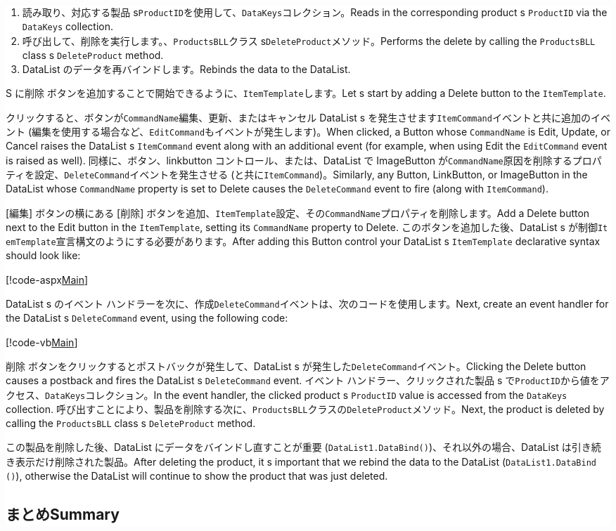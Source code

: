 1. <span data-ttu-id="4b81f-308">読み取り、対応する製品 s`ProductID`を使用して、`DataKeys`コレクション。</span><span class="sxs-lookup"><span data-stu-id="4b81f-308">Reads in the corresponding product s `ProductID` via the `DataKeys` collection.</span></span>
2. <span data-ttu-id="4b81f-309">呼び出して、削除を実行します。、`ProductsBLL`クラス s`DeleteProduct`メソッド。</span><span class="sxs-lookup"><span data-stu-id="4b81f-309">Performs the delete by calling the `ProductsBLL` class s `DeleteProduct` method.</span></span>
3. <span data-ttu-id="4b81f-310">DataList のデータを再バインドします。</span><span class="sxs-lookup"><span data-stu-id="4b81f-310">Rebinds the data to the DataList.</span></span>

<span data-ttu-id="4b81f-311">S に削除 ボタンを追加することで開始できるように、`ItemTemplate`します。</span><span class="sxs-lookup"><span data-stu-id="4b81f-311">Let s start by adding a Delete button to the `ItemTemplate`.</span></span>

<span data-ttu-id="4b81f-312">クリックすると、ボタンが`CommandName`編集、更新、またはキャンセル DataList s を発生させます`ItemCommand`イベントと共に追加のイベント (編集を使用する場合など、`EditCommand`もイベントが発生します)。</span><span class="sxs-lookup"><span data-stu-id="4b81f-312">When clicked, a Button whose `CommandName` is Edit, Update, or Cancel raises the DataList s `ItemCommand` event along with an additional event (for example, when using Edit the `EditCommand` event is raised as well).</span></span> <span data-ttu-id="4b81f-313">同様に、ボタン、linkbutton コントロール、または、DataList で ImageButton が`CommandName`原因を削除するプロパティを設定、`DeleteCommand`イベントを発生させる (と共に`ItemCommand`)。</span><span class="sxs-lookup"><span data-stu-id="4b81f-313">Similarly, any Button, LinkButton, or ImageButton in the DataList whose `CommandName` property is set to Delete causes the `DeleteCommand` event to fire (along with `ItemCommand`).</span></span>

<span data-ttu-id="4b81f-314">[編集] ボタンの横にある [削除] ボタンを追加、`ItemTemplate`設定、その`CommandName`プロパティを削除します。</span><span class="sxs-lookup"><span data-stu-id="4b81f-314">Add a Delete button next to the Edit button in the `ItemTemplate`, setting its `CommandName` property to Delete.</span></span> <span data-ttu-id="4b81f-315">このボタンを追加した後、DataList s が制御`ItemTemplate`宣言構文のようにする必要があります。</span><span class="sxs-lookup"><span data-stu-id="4b81f-315">After adding this Button control your DataList s `ItemTemplate` declarative syntax should look like:</span></span>

[!code-aspx[Main](an-overview-of-editing-and-deleting-data-in-the-datalist-vb/samples/sample7.aspx)]

<span data-ttu-id="4b81f-316">DataList s のイベント ハンドラーを次に、作成`DeleteCommand`イベントは、次のコードを使用します。</span><span class="sxs-lookup"><span data-stu-id="4b81f-316">Next, create an event handler for the DataList s `DeleteCommand` event, using the following code:</span></span>

[!code-vb[Main](an-overview-of-editing-and-deleting-data-in-the-datalist-vb/samples/sample8.vb)]

<span data-ttu-id="4b81f-317">削除 ボタンをクリックするとポストバックが発生して、DataList s が発生した`DeleteCommand`イベント。</span><span class="sxs-lookup"><span data-stu-id="4b81f-317">Clicking the Delete button causes a postback and fires the DataList s `DeleteCommand` event.</span></span> <span data-ttu-id="4b81f-318">イベント ハンドラー、クリックされた製品 s で`ProductID`から値をアクセス、`DataKeys`コレクション。</span><span class="sxs-lookup"><span data-stu-id="4b81f-318">In the event handler, the clicked product s `ProductID` value is accessed from the `DataKeys` collection.</span></span> <span data-ttu-id="4b81f-319">呼び出すことにより、製品を削除する次に、`ProductsBLL`クラスの`DeleteProduct`メソッド。</span><span class="sxs-lookup"><span data-stu-id="4b81f-319">Next, the product is deleted by calling the `ProductsBLL` class s `DeleteProduct` method.</span></span>

<span data-ttu-id="4b81f-320">この製品を削除した後、DataList にデータをバインドし直すことが重要 (`DataList1.DataBind()`)、それ以外の場合、DataList は引き続き表示だけ削除された製品。</span><span class="sxs-lookup"><span data-stu-id="4b81f-320">After deleting the product, it s important that we rebind the data to the DataList (`DataList1.DataBind()`), otherwise the DataList will continue to show the product that was just deleted.</span></span>

## <a name="summary"></a><span data-ttu-id="4b81f-321">まとめ</span><span class="sxs-lookup"><span data-stu-id="4b81f-321">Summary</span></span>
